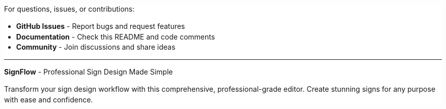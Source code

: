For questions, issues, or contributions:
- **GitHub Issues** - Report bugs and request features
- **Documentation** - Check this README and code comments
- **Community** - Join discussions and share ideas

---

**SignFlow** - Professional Sign Design Made Simple

Transform your sign design workflow with this comprehensive, professional-grade editor. Create stunning signs for any purpose with ease and confidence.

